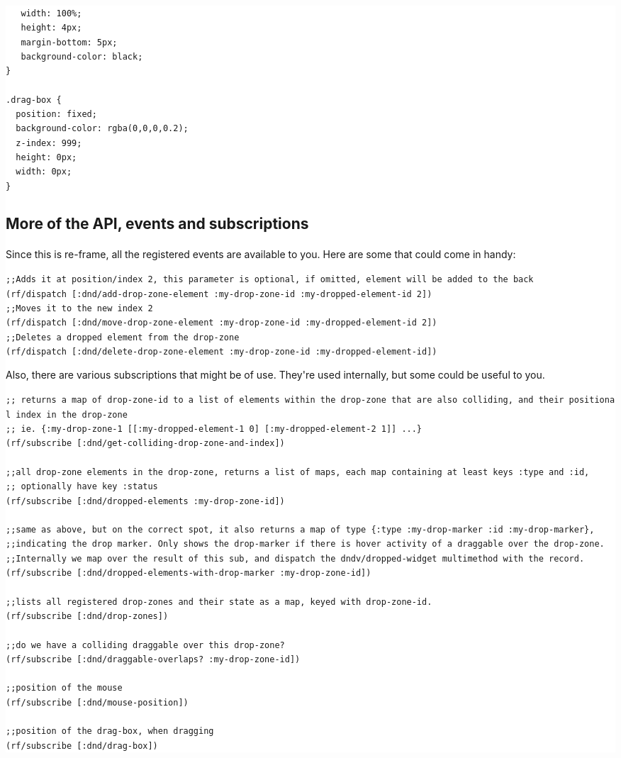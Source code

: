 ```
   width: 100%;
   height: 4px;
   margin-bottom: 5px;
   background-color: black;
}

.drag-box {
  position: fixed;
  background-color: rgba(0,0,0,0.2);
  z-index: 999;
  height: 0px;
  width: 0px;
}
```

## More of the API, events and subscriptions

Since this is re-frame, all the registered events are available to you. Here are some that could come in handy:
```
;;Adds it at position/index 2, this parameter is optional, if omitted, element will be added to the back
(rf/dispatch [:dnd/add-drop-zone-element :my-drop-zone-id :my-dropped-element-id 2])
;;Moves it to the new index 2
(rf/dispatch [:dnd/move-drop-zone-element :my-drop-zone-id :my-dropped-element-id 2])
;;Deletes a dropped element from the drop-zone
(rf/dispatch [:dnd/delete-drop-zone-element :my-drop-zone-id :my-dropped-element-id])

```

Also, there are various subscriptions that might be of use. They're used internally, but some could be useful to you.
```
;; returns a map of drop-zone-id to a list of elements within the drop-zone that are also colliding, and their positional index in the drop-zone
;; ie. {:my-drop-zone-1 [[:my-dropped-element-1 0] [:my-dropped-element-2 1]] ...}
(rf/subscribe [:dnd/get-colliding-drop-zone-and-index])

;;all drop-zone elements in the drop-zone, returns a list of maps, each map containing at least keys :type and :id,
;; optionally have key :status
(rf/subscribe [:dnd/dropped-elements :my-drop-zone-id])

;;same as above, but on the correct spot, it also returns a map of type {:type :my-drop-marker :id :my-drop-marker},
;;indicating the drop marker. Only shows the drop-marker if there is hover activity of a draggable over the drop-zone.
;;Internally we map over the result of this sub, and dispatch the dndv/dropped-widget multimethod with the record.
(rf/subscribe [:dnd/dropped-elements-with-drop-marker :my-drop-zone-id])

;;lists all registered drop-zones and their state as a map, keyed with drop-zone-id.
(rf/subscribe [:dnd/drop-zones])

;;do we have a colliding draggable over this drop-zone?
(rf/subscribe [:dnd/draggable-overlaps? :my-drop-zone-id])

;;position of the mouse
(rf/subscribe [:dnd/mouse-position])

;;position of the drag-box, when dragging
(rf/subscribe [:dnd/drag-box])
```
